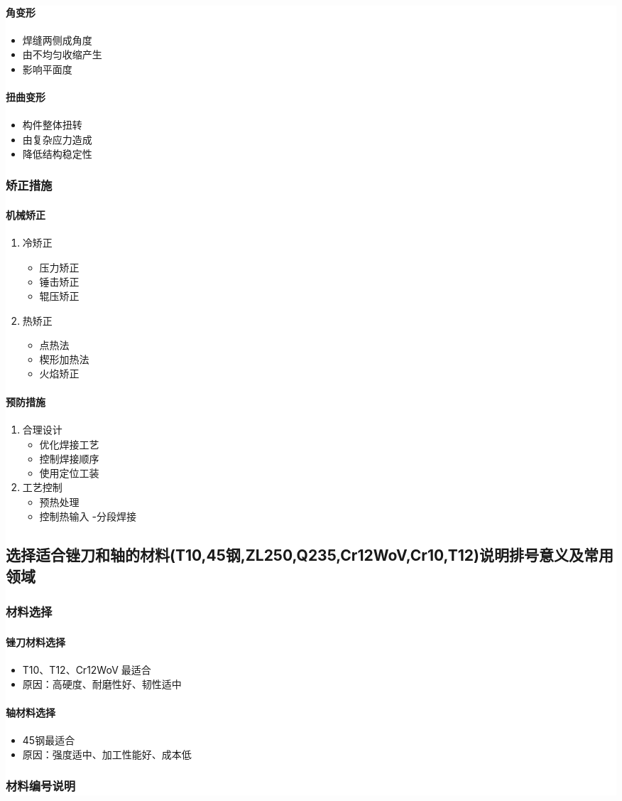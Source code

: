 #### 角变形

- 焊缝两侧成角度
- 由不均匀收缩产生
- 影响平面度

#### 扭曲变形

- 构件整体扭转
- 由复杂应力造成
- 降低结构稳定性

### 矫正措施

#### 机械矫正

1. 冷矫正
    - 压力矫正
    - 锤击矫正
    - 辊压矫正

2. 热矫正
    - 点热法
    - 楔形加热法
    - 火焰矫正

#### 预防措施

1. 合理设计
    - 优化焊接工艺
    - 控制焊接顺序
    - 使用定位工装
2. 工艺控制
    - 预热处理
    - 控制热输入
    -分段焊接

## 选择适合锉刀和轴的材料(T10,45钢,ZL250,Q235,Cr12WoV,Cr10,T12)说明排号意义及常用领域

### 材料选择

#### 锉刀材料选择

- T10、T12、Cr12WoV 最适合
- 原因：高硬度、耐磨性好、韧性适中

#### 轴材料选择

- 45钢最适合
- 原因：强度适中、加工性能好、成本低

### 材料编号说明
